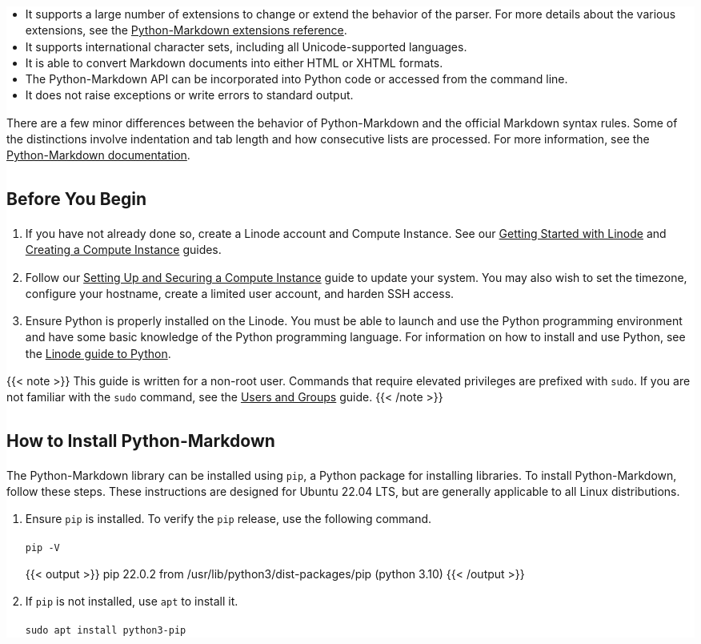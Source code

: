 -   It supports a large number of extensions to change or extend the behavior of the parser. For more details about the various extensions, see the [Python-Markdown extensions reference](https://python-markdown.github.io/extensions/).
-   It supports international character sets, including all Unicode-supported languages.
-   It is able to convert Markdown documents into either HTML or XHTML formats.
-   The Python-Markdown API can be incorporated into Python code or accessed from the command line.
-   It does not raise exceptions or write errors to standard output.

There are a few minor differences between the behavior of Python-Markdown and the official Markdown syntax rules. Some of the distinctions involve indentation and tab length and how consecutive lists are processed. For more information, see the [Python-Markdown documentation](https://python-markdown.github.io/index.html#differences).

## Before You Begin

1.  If you have not already done so, create a Linode account and Compute Instance. See our [Getting Started with Linode](/docs/products/platform/get-started/) and [Creating a Compute Instance](/docs/products/compute/compute-instances/guides/create/) guides.

1.  Follow our [Setting Up and Securing a Compute Instance](/docs/products/compute/compute-instances/guides/set-up-and-secure/) guide to update your system. You may also wish to set the timezone, configure your hostname, create a limited user account, and harden SSH access.

1.  Ensure Python is properly installed on the Linode. You must be able to launch and use the Python programming environment and have some basic knowledge of the Python programming language. For information on how to install and use Python, see the [Linode guide to Python](/docs/guides/how-to-install-python-on-ubuntu-20-04/).

{{< note >}}
This guide is written for a non-root user. Commands that require elevated privileges are prefixed with `sudo`. If you are not familiar with the `sudo` command, see the [Users and Groups](/docs/guides/linux-users-and-groups/) guide.
{{< /note >}}

## How to Install Python-Markdown

The Python-Markdown library can be installed using `pip`, a Python package for installing libraries. To install Python-Markdown, follow these steps. These instructions are designed for Ubuntu 22.04 LTS, but are generally applicable to all Linux distributions.

1.  Ensure `pip` is installed. To verify the `pip` release, use the following command.

    ```command
    pip -V
    ```

    {{< output >}}
pip 22.0.2 from /usr/lib/python3/dist-packages/pip (python 3.10)
    {{< /output >}}

2.  If `pip` is not installed, use `apt` to install it.

    ```command
    sudo apt install python3-pip
    ```
